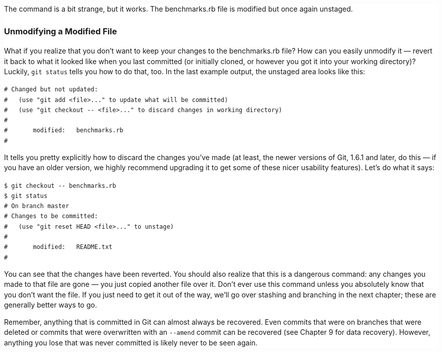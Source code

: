 The command is a bit strange, but it works. The benchmarks.rb file is modified but once again unstaged.

### Unmodifying a Modified File ###

What if you realize that you don’t want to keep your changes to the benchmarks.rb file? How can you easily unmodify it — revert it back to what it looked like when you last committed (or initially cloned, or however you got it into your working directory)? Luckily, `git status` tells you how to do that, too. In the last example output, the unstaged area looks like this:

	# Changed but not updated:
	#   (use "git add <file>..." to update what will be committed)
	#   (use "git checkout -- <file>..." to discard changes in working directory)
	#
	#       modified:   benchmarks.rb
	#

It tells you pretty explicitly how to discard the changes you’ve made (at least, the newer versions of Git, 1.6.1 and later, do this — if you have an older version, we highly recommend upgrading it to get some of these nicer usability features). Let’s do what it says:

	$ git checkout -- benchmarks.rb
	$ git status
	# On branch master
	# Changes to be committed:
	#   (use "git reset HEAD <file>..." to unstage)
	#
	#       modified:   README.txt
	#

You can see that the changes have been reverted. You should also realize that this is a dangerous command: any changes you made to that file are gone — you just copied another file over it. Don’t ever use this command unless you absolutely know that you don’t want the file. If you just need to get it out of the way, we’ll go over stashing and branching in the next chapter; these are generally better ways to go. 

Remember, anything that is committed in Git can almost always be recovered. Even commits that were on branches that were deleted or commits that were overwritten with an `--amend` commit can be recovered (see Chapter 9 for data recovery). However, anything you lose that was never committed is likely never to be seen again.
